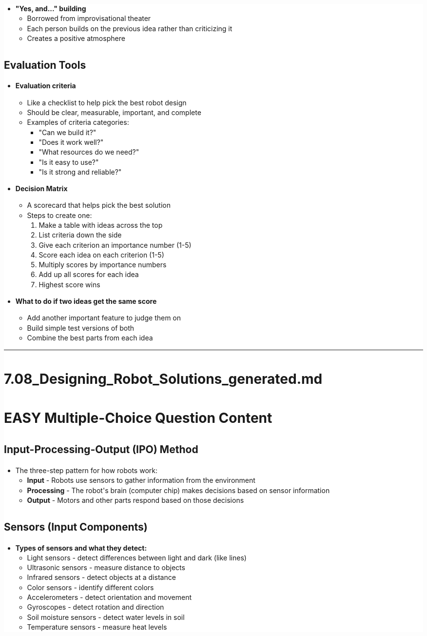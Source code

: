 - **"Yes, and..." building**
  - Borrowed from improvisational theater
  - Each person builds on the previous idea rather than criticizing it
  - Creates a positive atmosphere

## Evaluation Tools

- **Evaluation criteria**
  - Like a checklist to help pick the best robot design
  - Should be clear, measurable, important, and complete
  - Examples of criteria categories:
    - "Can we build it?"
    - "Does it work well?"
    - "What resources do we need?"
    - "Is it easy to use?"
    - "Is it strong and reliable?"

- **Decision Matrix**
  - A scorecard that helps pick the best solution
  - Steps to create one:
    1. Make a table with ideas across the top
    2. List criteria down the side
    3. Give each criterion an importance number (1-5)
    4. Score each idea on each criterion (1-5)
    5. Multiply scores by importance numbers
    6. Add up all scores for each idea
    7. Highest score wins

- **What to do if two ideas get the same score**
  - Add another important feature to judge them on
  - Build simple test versions of both
  - Combine the best parts from each idea

---



# 7.08_Designing_Robot_Solutions_generated.md

# EASY Multiple-Choice Question Content

## Input-Processing-Output (IPO) Method
- The three-step pattern for how robots work:
  - **Input** - Robots use sensors to gather information from the environment
  - **Processing** - The robot's brain (computer chip) makes decisions based on sensor information
  - **Output** - Motors and other parts respond based on those decisions

## Sensors (Input Components)
- **Types of sensors and what they detect:**
  - Light sensors - detect differences between light and dark (like lines)
  - Ultrasonic sensors - measure distance to objects
  - Infrared sensors - detect objects at a distance
  - Color sensors - identify different colors
  - Accelerometers - detect orientation and movement
  - Gyroscopes - detect rotation and direction
  - Soil moisture sensors - detect water levels in soil
  - Temperature sensors - measure heat levels
